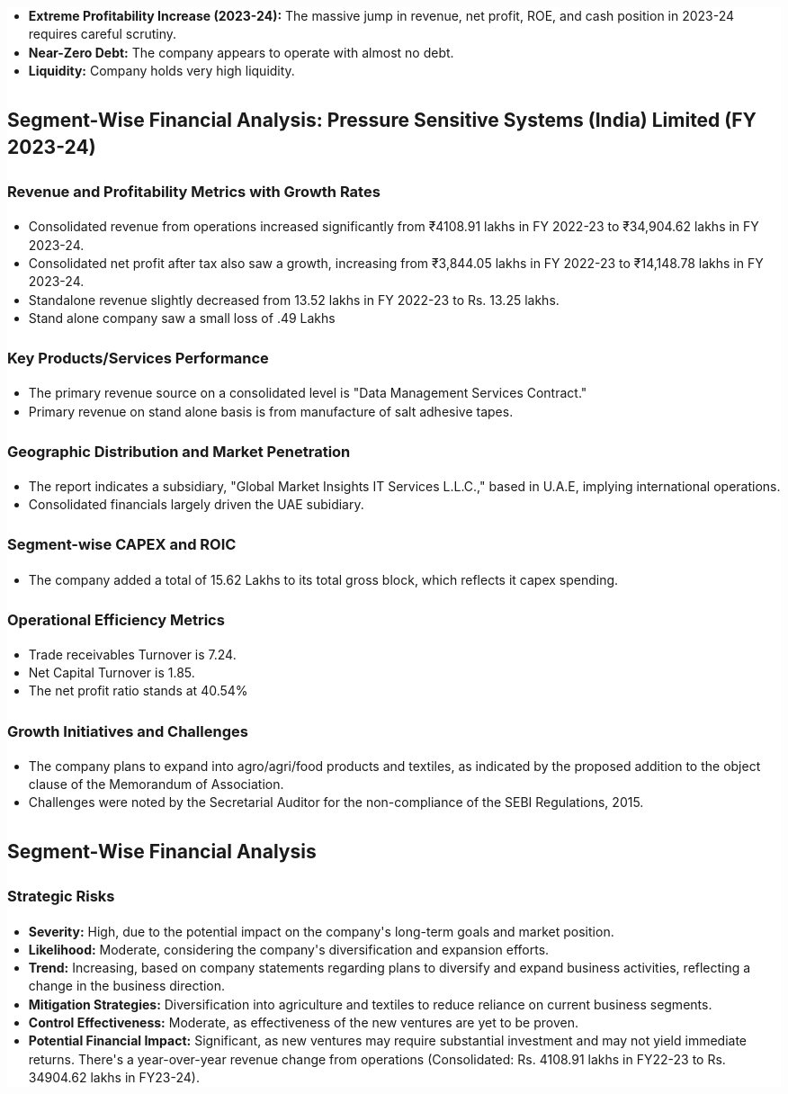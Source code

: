 *   **Extreme Profitability Increase (2023-24):**  The massive jump in revenue, net profit, ROE, and cash position in 2023-24 requires careful scrutiny. 
*   **Near-Zero Debt:** The company appears to operate with almost no debt.
*   **Liquidity:** Company holds very high liquidity.

## Segment-Wise Financial Analysis: Pressure Sensitive Systems (India) Limited (FY 2023-24)

### Revenue and Profitability Metrics with Growth Rates

*   Consolidated revenue from operations increased significantly from ₹4108.91 lakhs in FY 2022-23 to ₹34,904.62 lakhs in FY 2023-24.
*   Consolidated net profit after tax also saw a growth, increasing from ₹3,844.05 lakhs in FY 2022-23 to ₹14,148.78 lakhs in FY 2023-24.
*   Standalone revenue slightly decreased from 13.52 lakhs in FY 2022-23 to Rs. 13.25 lakhs.
*   Stand alone company saw a small loss of .49 Lakhs

### Key Products/Services Performance

*   The primary revenue source on a consolidated level is "Data Management Services Contract."
*   Primary revenue on stand alone basis is from manufacture of salt adhesive tapes.

### Geographic Distribution and Market Penetration

*   The report indicates a subsidiary, "Global Market Insights IT Services L.L.C.," based in U.A.E, implying international operations.
*   Consolidated financials largely driven the UAE subidiary.

### Segment-wise CAPEX and ROIC

*   The company added a total of 15.62 Lakhs to its total gross block, which reflects it capex spending.

### Operational Efficiency Metrics

*   Trade receivables Turnover is 7.24.
*   Net Capital Turnover is 1.85.
*   The net profit ratio stands at 40.54%

### Growth Initiatives and Challenges

*   The company plans to expand into agro/agri/food products and textiles, as indicated by the proposed addition to the object clause of the Memorandum of Association.
*   Challenges were noted by the Secretarial Auditor for the non-compliance of the SEBI Regulations, 2015.

## Segment-Wise Financial Analysis

### Strategic Risks

*   **Severity:** High, due to the potential impact on the company's long-term goals and market position.
*   **Likelihood:** Moderate, considering the company's diversification and expansion efforts.
*   **Trend:** Increasing, based on company statements regarding plans to diversify and expand business activities, reflecting a change in the business direction.
*   **Mitigation Strategies:** Diversification into agriculture and textiles to reduce reliance on current business segments.
*   **Control Effectiveness:** Moderate, as effectiveness of the new ventures are yet to be proven.
*   **Potential Financial Impact:** Significant, as new ventures may require substantial investment and may not yield immediate returns. There's a year-over-year revenue change from operations (Consolidated: Rs. 4108.91 lakhs in FY22-23 to Rs. 34904.62 lakhs in FY23-24).

